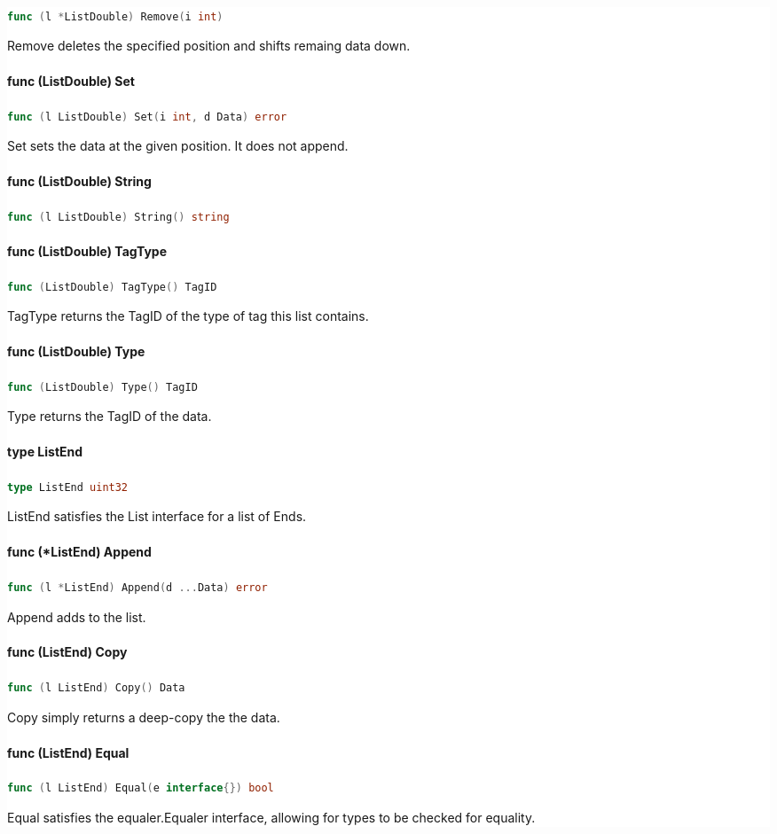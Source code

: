 ```go
func (l *ListDouble) Remove(i int)
```
Remove deletes the specified position and shifts remaing data down.

#### func (ListDouble) Set

```go
func (l ListDouble) Set(i int, d Data) error
```
Set sets the data at the given position. It does not append.

#### func (ListDouble) String

```go
func (l ListDouble) String() string
```

#### func (ListDouble) TagType

```go
func (ListDouble) TagType() TagID
```
TagType returns the TagID of the type of tag this list contains.

#### func (ListDouble) Type

```go
func (ListDouble) Type() TagID
```
Type returns the TagID of the data.

#### type ListEnd

```go
type ListEnd uint32
```

ListEnd satisfies the List interface for a list of Ends.

#### func (*ListEnd) Append

```go
func (l *ListEnd) Append(d ...Data) error
```
Append adds to the list.

#### func (ListEnd) Copy

```go
func (l ListEnd) Copy() Data
```
Copy simply returns a deep-copy the the data.

#### func (ListEnd) Equal

```go
func (l ListEnd) Equal(e interface{}) bool
```
Equal satisfies the equaler.Equaler interface, allowing for types to be checked
for equality.
